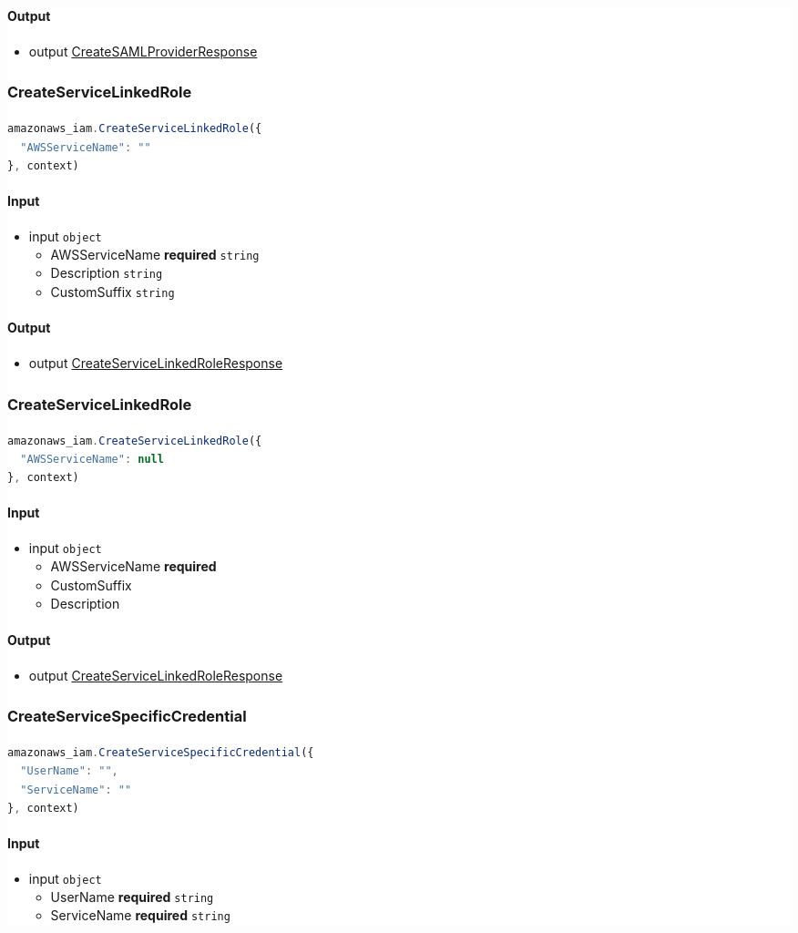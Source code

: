 #### Output
* output [CreateSAMLProviderResponse](#createsamlproviderresponse)

### CreateServiceLinkedRole



```js
amazonaws_iam.CreateServiceLinkedRole({
  "AWSServiceName": ""
}, context)
```

#### Input
* input `object`
  * AWSServiceName **required** `string`
  * Description `string`
  * CustomSuffix `string`

#### Output
* output [CreateServiceLinkedRoleResponse](#createservicelinkedroleresponse)

### CreateServiceLinkedRole



```js
amazonaws_iam.CreateServiceLinkedRole({
  "AWSServiceName": null
}, context)
```

#### Input
* input `object`
  * AWSServiceName **required**
  * CustomSuffix
  * Description

#### Output
* output [CreateServiceLinkedRoleResponse](#createservicelinkedroleresponse)

### CreateServiceSpecificCredential



```js
amazonaws_iam.CreateServiceSpecificCredential({
  "UserName": "",
  "ServiceName": ""
}, context)
```

#### Input
* input `object`
  * UserName **required** `string`
  * ServiceName **required** `string`

